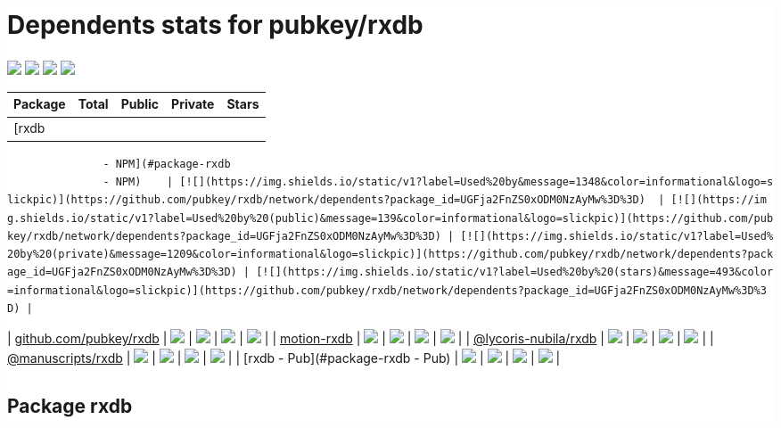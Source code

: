# Dependents stats for pubkey/rxdb

[![](https://img.shields.io/static/v1?label=Used%20by&message=1376&color=informational&logo=slickpic)](https://github.com/pubkey/rxdb/network/dependents)
[![](https://img.shields.io/static/v1?label=Used%20by%20(public)&message=144&color=informational&logo=slickpic)](https://github.com/pubkey/rxdb/network/dependents)
[![](https://img.shields.io/static/v1?label=Used%20by%20(private)&message=1232&color=informational&logo=slickpic)](https://github.com/pubkey/rxdb/network/dependents)
[![](https://img.shields.io/static/v1?label=Used%20by%20(stars)&message=535&color=informational&logo=slickpic)](https://github.com/pubkey/rxdb/network/dependents)

| Package    | Total  | Public | Private | Stars |
| :--------  | -----: | -----: | -----:  | ----: |
| [rxdb
                   - NPM](#package-rxdb
                   - NPM)    | [![](https://img.shields.io/static/v1?label=Used%20by&message=1348&color=informational&logo=slickpic)](https://github.com/pubkey/rxdb/network/dependents?package_id=UGFja2FnZS0xODM0NzAyMw%3D%3D)  | [![](https://img.shields.io/static/v1?label=Used%20by%20(public)&message=139&color=informational&logo=slickpic)](https://github.com/pubkey/rxdb/network/dependents?package_id=UGFja2FnZS0xODM0NzAyMw%3D%3D) | [![](https://img.shields.io/static/v1?label=Used%20by%20(private)&message=1209&color=informational&logo=slickpic)](https://github.com/pubkey/rxdb/network/dependents?package_id=UGFja2FnZS0xODM0NzAyMw%3D%3D) | [![](https://img.shields.io/static/v1?label=Used%20by%20(stars)&message=493&color=informational&logo=slickpic)](https://github.com/pubkey/rxdb/network/dependents?package_id=UGFja2FnZS0xODM0NzAyMw%3D%3D) |
| [github.com/pubkey/rxdb](#package-github.compubkeyrxdb)    | [![](https://img.shields.io/static/v1?label=Used%20by&message=19&color=informational&logo=slickpic)](https://github.com/pubkey/rxdb/network/dependents?package_id=UGFja2FnZS0zNjUxODE4Mzc1)  | [![](https://img.shields.io/static/v1?label=Used%20by%20(public)&message=4&color=informational&logo=slickpic)](https://github.com/pubkey/rxdb/network/dependents?package_id=UGFja2FnZS0zNjUxODE4Mzc1) | [![](https://img.shields.io/static/v1?label=Used%20by%20(private)&message=15&color=informational&logo=slickpic)](https://github.com/pubkey/rxdb/network/dependents?package_id=UGFja2FnZS0zNjUxODE4Mzc1) | [![](https://img.shields.io/static/v1?label=Used%20by%20(stars)&message=38&color=informational&logo=slickpic)](https://github.com/pubkey/rxdb/network/dependents?package_id=UGFja2FnZS0zNjUxODE4Mzc1) |
| [motion-rxdb](#package-motion-rxdb)    | [![](https://img.shields.io/static/v1?label=Used%20by&message=1&color=informational&logo=slickpic)](https://github.com/pubkey/rxdb/network/dependents?package_id=UGFja2FnZS0xNTAyNTI2Mg%3D%3D)  | [![](https://img.shields.io/static/v1?label=Used%20by%20(public)&message=1&color=informational&logo=slickpic)](https://github.com/pubkey/rxdb/network/dependents?package_id=UGFja2FnZS0xNTAyNTI2Mg%3D%3D) | [![](https://img.shields.io/static/v1?label=Used%20by%20(private)&message=0&color=informational&logo=slickpic)](https://github.com/pubkey/rxdb/network/dependents?package_id=UGFja2FnZS0xNTAyNTI2Mg%3D%3D) | [![](https://img.shields.io/static/v1?label=Used%20by%20(stars)&message=4&color=informational&logo=slickpic)](https://github.com/pubkey/rxdb/network/dependents?package_id=UGFja2FnZS0xNTAyNTI2Mg%3D%3D) |
| [@lycoris-nubila/rxdb](#package-lycoris-nubilarxdb)    | [![](https://img.shields.io/static/v1?label=Used%20by&message=0&color=informational&logo=slickpic)](https://github.com/pubkey/rxdb/network/dependents?package_id=UGFja2FnZS04ODQ2MzcyNzk%3D)  | [![](https://img.shields.io/static/v1?label=Used%20by%20(public)&message=0&color=informational&logo=slickpic)](https://github.com/pubkey/rxdb/network/dependents?package_id=UGFja2FnZS04ODQ2MzcyNzk%3D) | [![](https://img.shields.io/static/v1?label=Used%20by%20(private)&message=0&color=informational&logo=slickpic)](https://github.com/pubkey/rxdb/network/dependents?package_id=UGFja2FnZS04ODQ2MzcyNzk%3D) | [![](https://img.shields.io/static/v1?label=Used%20by%20(stars)&message=0&color=informational&logo=slickpic)](https://github.com/pubkey/rxdb/network/dependents?package_id=UGFja2FnZS04ODQ2MzcyNzk%3D) |
| [@manuscripts/rxdb](#package-manuscriptsrxdb)    | [![](https://img.shields.io/static/v1?label=Used%20by&message=8&color=informational&logo=slickpic)](https://github.com/pubkey/rxdb/network/dependents?package_id=UGFja2FnZS02MDcxNDUxNDE%3D)  | [![](https://img.shields.io/static/v1?label=Used%20by%20(public)&message=0&color=informational&logo=slickpic)](https://github.com/pubkey/rxdb/network/dependents?package_id=UGFja2FnZS02MDcxNDUxNDE%3D) | [![](https://img.shields.io/static/v1?label=Used%20by%20(private)&message=8&color=informational&logo=slickpic)](https://github.com/pubkey/rxdb/network/dependents?package_id=UGFja2FnZS02MDcxNDUxNDE%3D) | [![](https://img.shields.io/static/v1?label=Used%20by%20(stars)&message=0&color=informational&logo=slickpic)](https://github.com/pubkey/rxdb/network/dependents?package_id=UGFja2FnZS02MDcxNDUxNDE%3D) |
| [rxdb
                   - Pub](#package-rxdb
                   - Pub)    | [![](https://img.shields.io/static/v1?label=Used%20by&message=0&color=informational&logo=slickpic)](https://github.com/pubkey/rxdb/network/dependents?package_id=UGFja2FnZS00Mjc4MTIyODAx)  | [![](https://img.shields.io/static/v1?label=Used%20by%20(public)&message=0&color=informational&logo=slickpic)](https://github.com/pubkey/rxdb/network/dependents?package_id=UGFja2FnZS00Mjc4MTIyODAx) | [![](https://img.shields.io/static/v1?label=Used%20by%20(private)&message=0&color=informational&logo=slickpic)](https://github.com/pubkey/rxdb/network/dependents?package_id=UGFja2FnZS00Mjc4MTIyODAx) | [![](https://img.shields.io/static/v1?label=Used%20by%20(stars)&message=0&color=informational&logo=slickpic)](https://github.com/pubkey/rxdb/network/dependents?package_id=UGFja2FnZS00Mjc4MTIyODAx) |

## Package rxdb